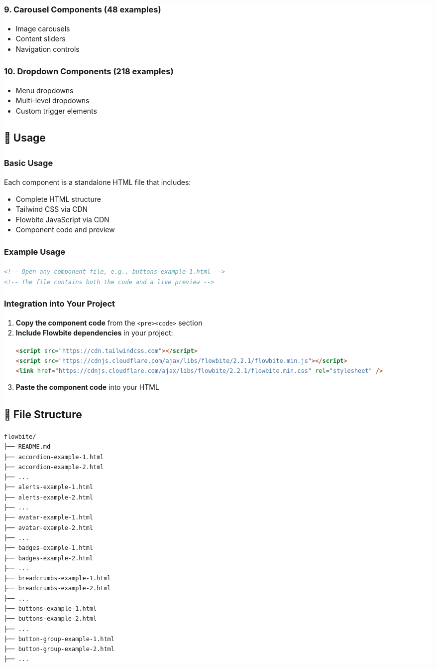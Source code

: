 ### 9. **Carousel Components** (48 examples)
- Image carousels
- Content sliders
- Navigation controls

### 10. **Dropdown Components** (218 examples)
- Menu dropdowns
- Multi-level dropdowns
- Custom trigger elements

## 🚀 Usage

### Basic Usage
Each component is a standalone HTML file that includes:
- Complete HTML structure
- Tailwind CSS via CDN
- Flowbite JavaScript via CDN
- Component code and preview

### Example Usage
```html
<!-- Open any component file, e.g., buttons-example-1.html -->
<!-- The file contains both the code and a live preview -->
```

### Integration into Your Project
1. **Copy the component code** from the `<pre><code>` section
2. **Include Flowbite dependencies** in your project:
   ```html
   <script src="https://cdn.tailwindcss.com"></script>
   <script src="https://cdnjs.cloudflare.com/ajax/libs/flowbite/2.2.1/flowbite.min.js"></script>
   <link href="https://cdnjs.cloudflare.com/ajax/libs/flowbite/2.2.1/flowbite.min.css" rel="stylesheet" />
   ```
3. **Paste the component code** into your HTML

## 📁 File Structure

```
flowbite/
├── README.md
├── accordion-example-1.html
├── accordion-example-2.html
├── ...
├── alerts-example-1.html
├── alerts-example-2.html
├── ...
├── avatar-example-1.html
├── avatar-example-2.html
├── ...
├── badges-example-1.html
├── badges-example-2.html
├── ...
├── breadcrumbs-example-1.html
├── breadcrumbs-example-2.html
├── ...
├── buttons-example-1.html
├── buttons-example-2.html
├── ...
├── button-group-example-1.html
├── button-group-example-2.html
├── ...
```